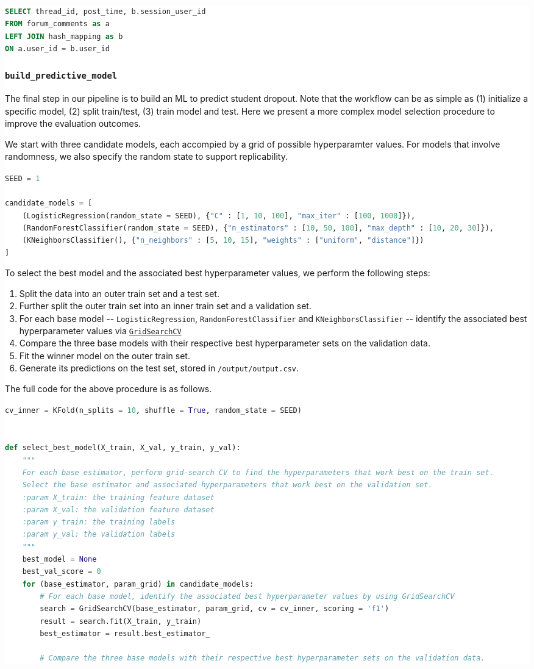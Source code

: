 ```sql
SELECT thread_id, post_time, b.session_user_id
FROM forum_comments as a
LEFT JOIN hash_mapping as b
ON a.user_id = b.user_id
```

### **`build_predictive_model`**

The final step in our pipeline is to build an ML to predict student dropout. Note that the workflow can be as simple as (1) initialize a specific model, (2) split train/test, (3) train model and test. Here we present a more complex model selection procedure to improve the evaluation outcomes.

We start with three candidate models, each accompied by a grid of possible hyperparamter values. For models that involve randomness, we also specify the random state to support replicability.

```py
SEED = 1

candidate_models = [
    (LogisticRegression(random_state = SEED), {"C" : [1, 10, 100], "max_iter" : [100, 1000]}),
    (RandomForestClassifier(random_state = SEED), {"n_estimators" : [10, 50, 100], "max_depth" : [10, 20, 30]}),
    (KNeighborsClassifier(), {"n_neighbors" : [5, 10, 15], "weights" : ["uniform", "distance"]})
]
```

To select the best model and the associated best hyperparameter values, we perform the following steps:

1. Split the data into an outer train set and a test set.
1. Further split the outer train set into an inner train set and a validation set.
1. For each base model -- `LogisticRegression`, `RandomForestClassifier` and `KNeighborsClassifier` -- identify the associated best hyperparameter values via [`GridSearchCV`](https://scikit-learn.org/stable/modules/generated/sklearn.model_selection.GridSearchCV.html)
1. Compare the three base models with their respective best hyperparameter sets on the validation data.
1. Fit the winner model on the outer train set.
1. Generate its predictions on the test set, stored in `/output/output.csv`.

The full code for the above procedure is as follows. 

```py
cv_inner = KFold(n_splits = 10, shuffle = True, random_state = SEED)


def select_best_model(X_train, X_val, y_train, y_val):
    """
    For each base estimator, perform grid-search CV to find the hyperparameters that work best on the train set.
    Select the base estimator and associated hyperparameters that work best on the validation set.
    :param X_train: the training feature dataset
    :param X_val: the validation feature dataset
    :param y_train: the training labels
    :param y_val: the validation labels
    """
    best_model = None
    best_val_score = 0
    for (base_estimator, param_grid) in candidate_models:
        # For each base model, identify the associated best hyperparameter values by using GridSearchCV
        search = GridSearchCV(base_estimator, param_grid, cv = cv_inner, scoring = 'f1')
        result = search.fit(X_train, y_train)
        best_estimator = result.best_estimator_

        # Compare the three base models with their respective best hyperparameter sets on the validation data.
```